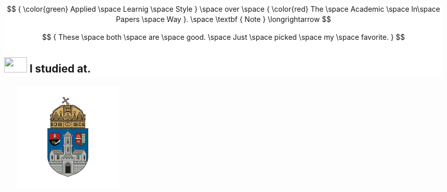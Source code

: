 $$
{ \color{green} Applied \space Learnig  \space Style } \space over \space 
{ \color{red} The \space Academic \space In\space Papers \space Way }. \space \textbf
{ Note } \longrightarrow
$$

$$
{ These \space both \space are \space good. \space Just \space picked \space my \space favorite. }
$$

## <img src="https://d2w9rnfcy7mm78.cloudfront.net/9916353/original_90df1c1bbc3dde2cee2b2918eeae7830.gif?1608103771?bc=0" width ="45" height="30"><b> I studied at. </b>

<p id="logos" align="center">

  <a href="https://nik.uni-obuda.hu/en/home-english/">
    <img src="ObudaLogo.PNG" style="float:left; margin-right:10px"  width="250"  height="200">
  </a>
  <a href="https://net.centria.fi/">